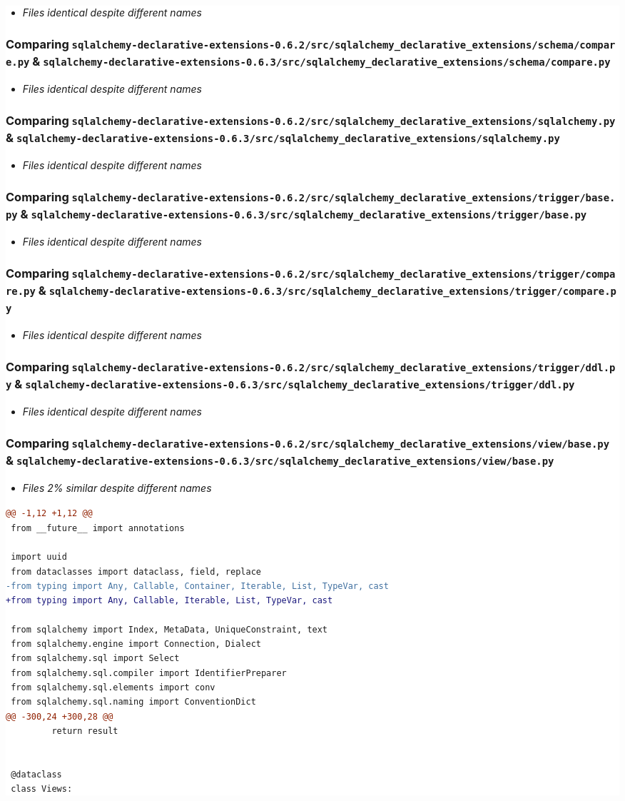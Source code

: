  * *Files identical despite different names*

### Comparing `sqlalchemy-declarative-extensions-0.6.2/src/sqlalchemy_declarative_extensions/schema/compare.py` & `sqlalchemy-declarative-extensions-0.6.3/src/sqlalchemy_declarative_extensions/schema/compare.py`

 * *Files identical despite different names*

### Comparing `sqlalchemy-declarative-extensions-0.6.2/src/sqlalchemy_declarative_extensions/sqlalchemy.py` & `sqlalchemy-declarative-extensions-0.6.3/src/sqlalchemy_declarative_extensions/sqlalchemy.py`

 * *Files identical despite different names*

### Comparing `sqlalchemy-declarative-extensions-0.6.2/src/sqlalchemy_declarative_extensions/trigger/base.py` & `sqlalchemy-declarative-extensions-0.6.3/src/sqlalchemy_declarative_extensions/trigger/base.py`

 * *Files identical despite different names*

### Comparing `sqlalchemy-declarative-extensions-0.6.2/src/sqlalchemy_declarative_extensions/trigger/compare.py` & `sqlalchemy-declarative-extensions-0.6.3/src/sqlalchemy_declarative_extensions/trigger/compare.py`

 * *Files identical despite different names*

### Comparing `sqlalchemy-declarative-extensions-0.6.2/src/sqlalchemy_declarative_extensions/trigger/ddl.py` & `sqlalchemy-declarative-extensions-0.6.3/src/sqlalchemy_declarative_extensions/trigger/ddl.py`

 * *Files identical despite different names*

### Comparing `sqlalchemy-declarative-extensions-0.6.2/src/sqlalchemy_declarative_extensions/view/base.py` & `sqlalchemy-declarative-extensions-0.6.3/src/sqlalchemy_declarative_extensions/view/base.py`

 * *Files 2% similar despite different names*

```diff
@@ -1,12 +1,12 @@
 from __future__ import annotations
 
 import uuid
 from dataclasses import dataclass, field, replace
-from typing import Any, Callable, Container, Iterable, List, TypeVar, cast
+from typing import Any, Callable, Iterable, List, TypeVar, cast
 
 from sqlalchemy import Index, MetaData, UniqueConstraint, text
 from sqlalchemy.engine import Connection, Dialect
 from sqlalchemy.sql import Select
 from sqlalchemy.sql.compiler import IdentifierPreparer
 from sqlalchemy.sql.elements import conv
 from sqlalchemy.sql.naming import ConventionDict
@@ -300,24 +300,28 @@
         return result
 
 
 @dataclass
 class Views:
```
